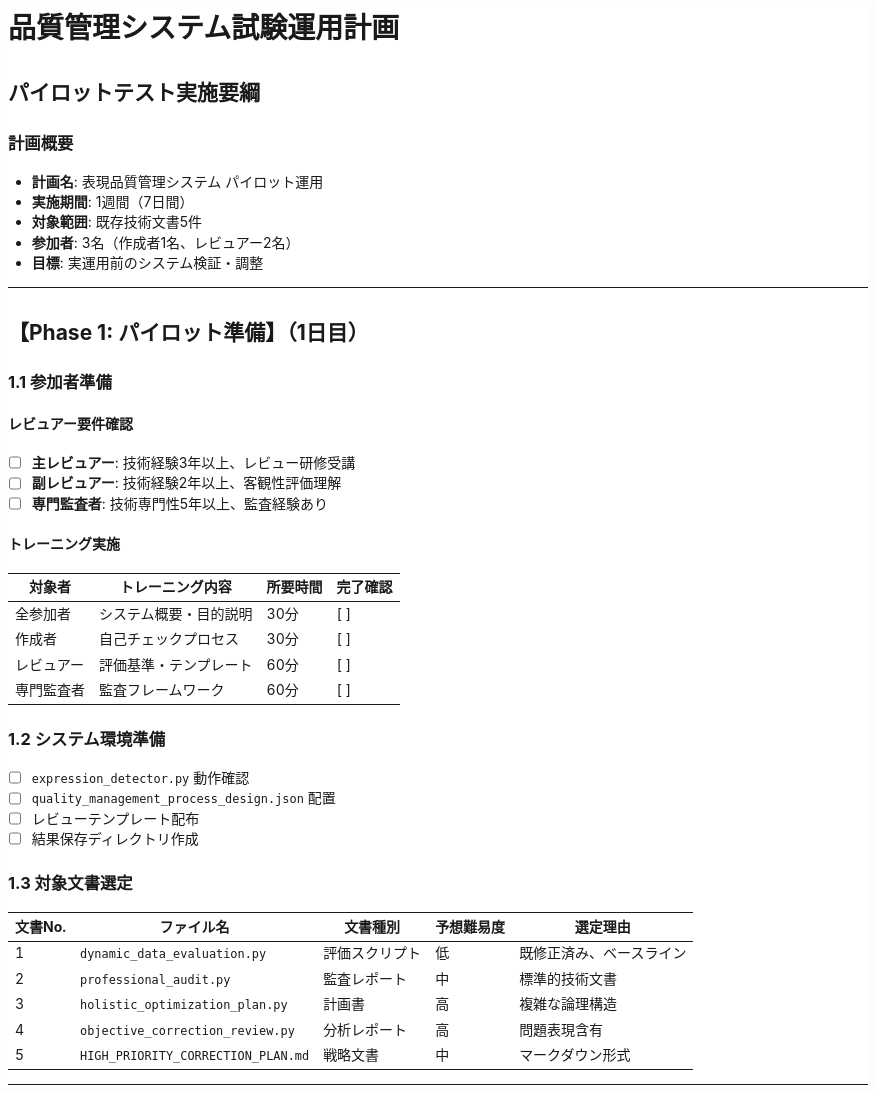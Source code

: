 # 品質管理システム試験運用計画
## パイロットテスト実施要綱

### 計画概要
- **計画名**: 表現品質管理システム パイロット運用
- **実施期間**: 1週間（7日間）
- **対象範囲**: 既存技術文書5件
- **参加者**: 3名（作成者1名、レビュアー2名）
- **目標**: 実運用前のシステム検証・調整

---

## 【Phase 1: パイロット準備】（1日目）

### 1.1 参加者準備
#### レビュアー要件確認
- [ ] **主レビュアー**: 技術経験3年以上、レビュー研修受講
- [ ] **副レビュアー**: 技術経験2年以上、客観性評価理解
- [ ] **専門監査者**: 技術専門性5年以上、監査経験あり

#### トレーニング実施
| 対象者 | トレーニング内容 | 所要時間 | 完了確認 |
|-------|-----------------|----------|----------|
| 全参加者 | システム概要・目的説明 | 30分 | [ ] |
| 作成者 | 自己チェックプロセス | 30分 | [ ] |
| レビュアー | 評価基準・テンプレート | 60分 | [ ] |
| 専門監査者 | 監査フレームワーク | 60分 | [ ] |

### 1.2 システム環境準備
- [ ] `expression_detector.py` 動作確認
- [ ] `quality_management_process_design.json` 配置
- [ ] レビューテンプレート配布
- [ ] 結果保存ディレクトリ作成

### 1.3 対象文書選定
| 文書No. | ファイル名 | 文書種別 | 予想難易度 | 選定理由 |
|---------|-----------|----------|------------|----------|
| 1 | `dynamic_data_evaluation.py` | 評価スクリプト | 低 | 既修正済み、ベースライン |
| 2 | `professional_audit.py` | 監査レポート | 中 | 標準的技術文書 |
| 3 | `holistic_optimization_plan.py` | 計画書 | 高 | 複雑な論理構造 |
| 4 | `objective_correction_review.py` | 分析レポート | 高 | 問題表現含有 |
| 5 | `HIGH_PRIORITY_CORRECTION_PLAN.md` | 戦略文書 | 中 | マークダウン形式 |

---
